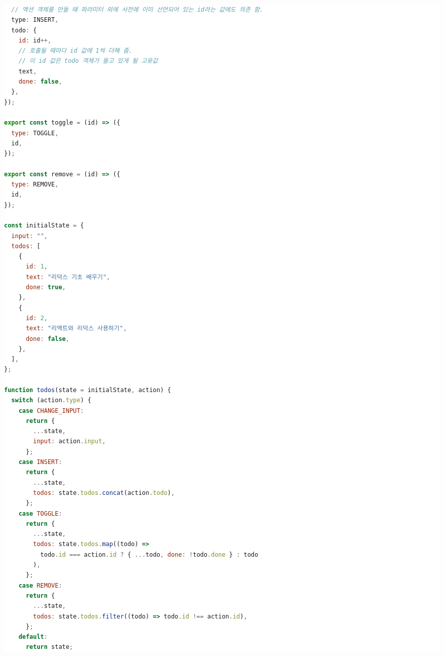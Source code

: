 ```jsx
  // 액션 객체를 만들 때 파라미터 외에 사전에 이미 선언되어 있는 id라는 값에도 의존 함.
  type: INSERT,
  todo: {
    id: id++,
    // 호출될 때마다 id 값에 1씩 더해 줌.
    // 이 id 값은 todo 객체가 들고 있게 될 고윳값
    text,
    done: false,
  },
});

export const toggle = (id) => ({
  type: TOGGLE,
  id,
});

export const remove = (id) => ({
  type: REMOVE,
  id,
});

const initialState = {
  input: "",
  todos: [
    {
      id: 1,
      text: "리덕스 기초 배우기",
      done: true,
    },
    {
      id: 2,
      text: "리액트와 리덕스 사용하기",
      done: false,
    },
  ],
};

function todos(state = initialState, action) {
  switch (action.type) {
    case CHANGE_INPUT:
      return {
        ...state,
        input: action.input,
      };
    case INSERT:
      return {
        ...state,
        todos: state.todos.concat(action.todo),
      };
    case TOGGLE:
      return {
        ...state,
        todos: state.todos.map((todo) =>
          todo.id === action.id ? { ...todo, done: !todo.done } : todo
        ),
      };
    case REMOVE:
      return {
        ...state,
        todos: state.todos.filter((todo) => todo.id !== action.id),
      };
    default:
      return state;
```